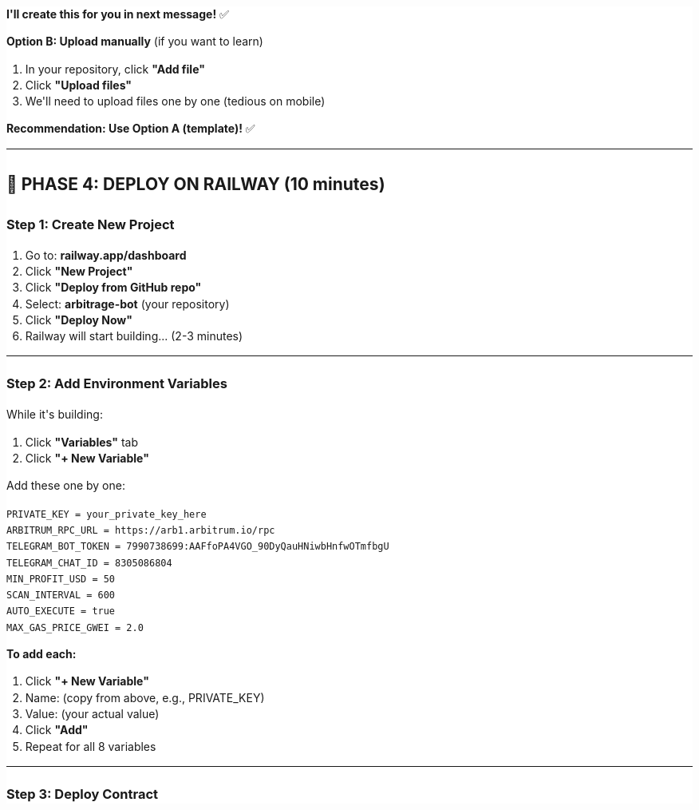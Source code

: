 **I'll create this for you in next message!** ✅

**Option B: Upload manually** (if you want to learn)

1. In your repository, click **"Add file"**
2. Click **"Upload files"**
3. We'll need to upload files one by one (tedious on mobile)

**Recommendation: Use Option A (template)!** ✅

---

## 🚀 **PHASE 4: DEPLOY ON RAILWAY (10 minutes)**

### **Step 1: Create New Project**

1. Go to: **railway.app/dashboard**
2. Click **"New Project"**
3. Click **"Deploy from GitHub repo"**
4. Select: **arbitrage-bot** (your repository)
5. Click **"Deploy Now"**
6. Railway will start building... (2-3 minutes)

---

### **Step 2: Add Environment Variables**

While it's building:

1. Click **"Variables"** tab
2. Click **"+ New Variable"**

Add these one by one:

```
PRIVATE_KEY = your_private_key_here
ARBITRUM_RPC_URL = https://arb1.arbitrum.io/rpc
TELEGRAM_BOT_TOKEN = 7990738699:AAFfoPA4VGO_90DyQauHNiwbHnfwOTmfbgU
TELEGRAM_CHAT_ID = 8305086804
MIN_PROFIT_USD = 50
SCAN_INTERVAL = 600
AUTO_EXECUTE = true
MAX_GAS_PRICE_GWEI = 2.0
```

**To add each:**
1. Click **"+ New Variable"**
2. Name: (copy from above, e.g., PRIVATE_KEY)
3. Value: (your actual value)
4. Click **"Add"**
5. Repeat for all 8 variables

---

### **Step 3: Deploy Contract**
